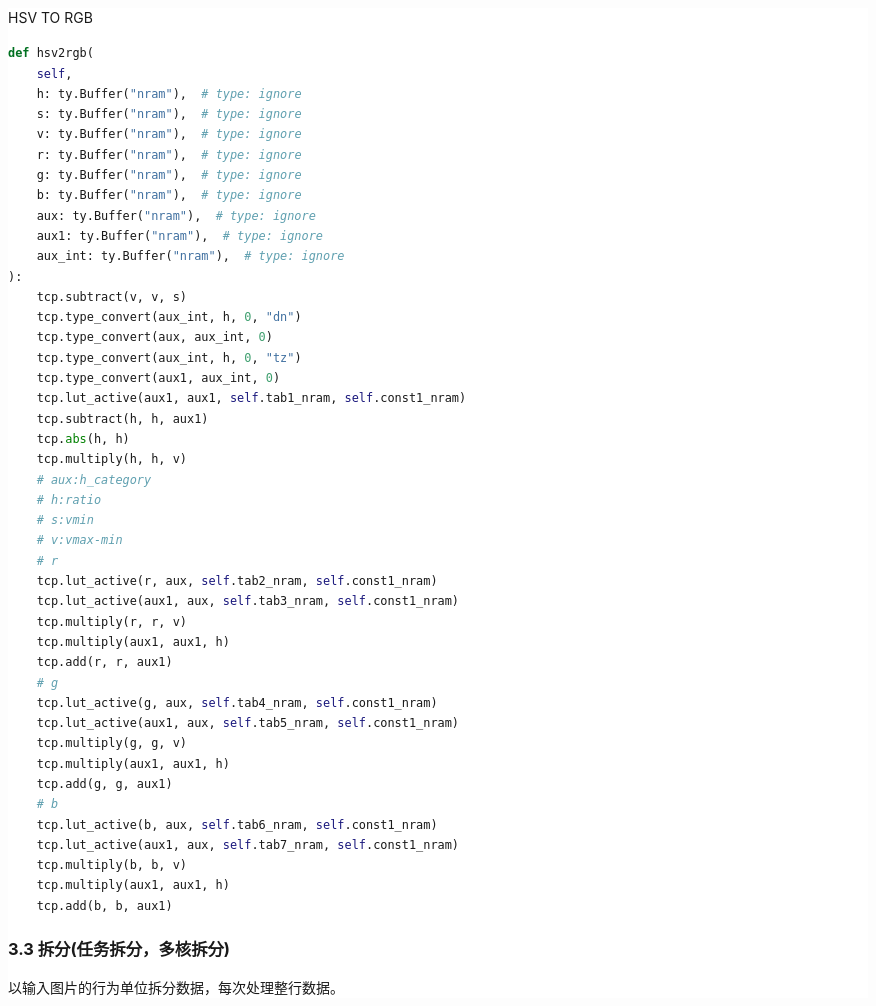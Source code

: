 ```python
```
HSV TO RGB
```python
def hsv2rgb(
    self,
    h: ty.Buffer("nram"),  # type: ignore
    s: ty.Buffer("nram"),  # type: ignore
    v: ty.Buffer("nram"),  # type: ignore
    r: ty.Buffer("nram"),  # type: ignore
    g: ty.Buffer("nram"),  # type: ignore
    b: ty.Buffer("nram"),  # type: ignore
    aux: ty.Buffer("nram"),  # type: ignore
    aux1: ty.Buffer("nram"),  # type: ignore
    aux_int: ty.Buffer("nram"),  # type: ignore
):
    tcp.subtract(v, v, s)
    tcp.type_convert(aux_int, h, 0, "dn")
    tcp.type_convert(aux, aux_int, 0)
    tcp.type_convert(aux_int, h, 0, "tz")
    tcp.type_convert(aux1, aux_int, 0)
    tcp.lut_active(aux1, aux1, self.tab1_nram, self.const1_nram)
    tcp.subtract(h, h, aux1)
    tcp.abs(h, h)
    tcp.multiply(h, h, v)
    # aux:h_category
    # h:ratio
    # s:vmin
    # v:vmax-min
    # r
    tcp.lut_active(r, aux, self.tab2_nram, self.const1_nram)
    tcp.lut_active(aux1, aux, self.tab3_nram, self.const1_nram)
    tcp.multiply(r, r, v)
    tcp.multiply(aux1, aux1, h)
    tcp.add(r, r, aux1)
    # g
    tcp.lut_active(g, aux, self.tab4_nram, self.const1_nram)
    tcp.lut_active(aux1, aux, self.tab5_nram, self.const1_nram)
    tcp.multiply(g, g, v)
    tcp.multiply(aux1, aux1, h)
    tcp.add(g, g, aux1)
    # b
    tcp.lut_active(b, aux, self.tab6_nram, self.const1_nram)
    tcp.lut_active(aux1, aux, self.tab7_nram, self.const1_nram)
    tcp.multiply(b, b, v)
    tcp.multiply(aux1, aux1, h)
    tcp.add(b, b, aux1)

```

### 3.3 拆分(任务拆分，多核拆分)
以输入图片的行为单位拆分数据，每次处理整行数据。
